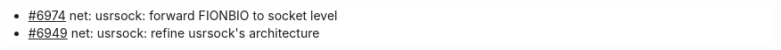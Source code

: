 * [#6974](https://github.com/apache/incubator-nuttx/pull/6974) net: usrsock: forward FIONBIO to socket level
* [#6949](https://github.com/apache/incubator-nuttx/pull/6949) net: usrsock: refine usrsock's architecture
